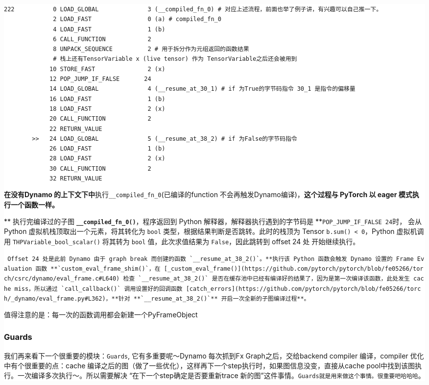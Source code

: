 ```
222           0 LOAD_GLOBAL              3 (__compiled_fn_0) # 对应上述流程，前面也举了例子讲，有兴趣可以自己推一下。
              2 LOAD_FAST                0 (a) # compiled_fn_0
              4 LOAD_FAST                1 (b)
              6 CALL_FUNCTION            2
              8 UNPACK_SEQUENCE          2 # 用于拆分作为元组返回的函数结果
              # 栈上还有TensorVariable x (live tensor) 作为 TensorVariable之后还会被用到
             10 STORE_FAST               2 (x) 
             12 POP_JUMP_IF_FALSE       24
             14 LOAD_GLOBAL              4 (__resume_at_30_1) # if 为True的字节码指令 30_1 是指令的偏移量
             16 LOAD_FAST                1 (b)
             18 LOAD_FAST                2 (x)
             20 CALL_FUNCTION            2
             22 RETURN_VALUE
        >>   24 LOAD_GLOBAL              5 (__resume_at_38_2) # if 为False的字节码指令
             26 LOAD_FAST                1 (b)
             28 LOAD_FAST                2 (x)
             30 CALL_FUNCTION            2
             32 RETURN_VALUE
```
**在没有Dynamo 的上下文下中**执行`__compiled_fn_0`(已编译的function 不会再触发Dynamo编译)，**这个过程与 PyTorch 以 eager 模式执行一个函数一样。**

**     执行完编译过的子图 **`__compiled_fn_0()`**，程序返回到 Python 解释器，解释器执行遇到的字节码是 **`POP_JUMP_IF_FALSE 24`时， 会从 Python 虚拟机栈顶取出一个元素，将其转化为 `bool` 类型，根据结果判断是否跳转。此时的栈顶为 Tensor `b.sum() < 0`，Python 虚拟机调用 `THPVariable_bool_scalar()` 将其转为 `bool` 值，此次求值结果为 `False`，因此跳转到 offset 24 处 开始继续执行。

     Offset 24 处是此前 Dynamo 由于 graph break 而创建的函数 `__resume_at_38_2()`。**执行该 Python 函数会触发 Dynamo 设置的 Frame Evaluation 函数 **`custom_eval_frame_shim()`，在 [_custom_eval_frame()](https://github.com/pytorch/pytorch/blob/fe05266/torch/csrc/dynamo/eval_frame.c#L640) 检查 `__resume_at_38_2()` 是否在缓存池中已经有编译好的结果了，因为是第一次编译该函数，此处发生 cache miss，所以通过 `call_callback()` 调用设置好的回调函数 [catch_errors](https://github.com/pytorch/pytorch/blob/fe05266/torch/_dynamo/eval_frame.py#L362)，**针对 **`__resume_at_38_2()`** 开启一次全新的子图编译过程**。

 值得注意的是：每一次的函数调用都会新建一个PyFrameObject

### Guards
我们再来看下一个很重要的模块：`Guards`, 它有多重要呢～Dynamo 每次抓到Fx Graph之后，交给backend compiler 编译，compiler 优化中有个很重要的点：cache 编译之后的图（做了一些优化），这样再下一个step执行时，如果图信息没变，直接从cache pool中找到该图执行。一次编译多次执行～。所以需要解决 “在下一个step确定是否要重新trace 新的图”这件事情。`Guards就是用来做这个事情。很重要吧哈哈哈`。

